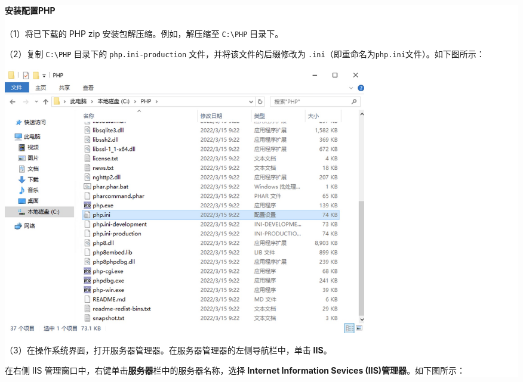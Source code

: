 #### 安装配置PHP

（1）将已下载的 PHP zip 安装包解压缩。例如，解压缩至 `C:\PHP` 目录下。

（2）复制 `C:\PHP` 目录下的 `php.ini-production` 文件，并将该文件的后缀修改为 `.ini`（即重命名为`php.ini`文件）。如下图所示：

<img src="../../../../image/Best-Practice/WIPM/15.配置php.ini文件.jpg" alt="15.配置php.ini文件" style="width:70%;" />

（3）在操作系统界面，打开服务器管理器。在服务器管理器的左侧导航栏中，单击 **IIS**。

在右侧 IIS 管理窗口中，右键单击**服务器**栏中的服务器名称，选择 **Internet Information Sevices (IIS)管理器**。如下图所示：
